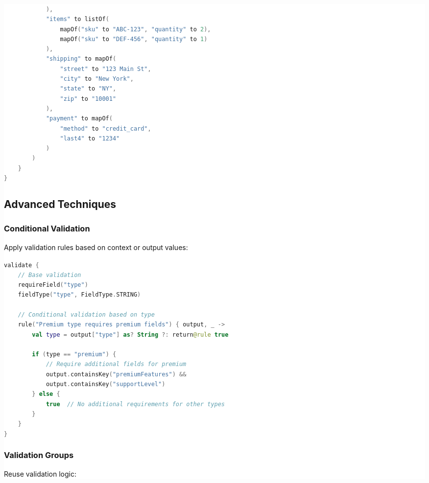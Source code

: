 ```kotlin
            ),
            "items" to listOf(
                mapOf("sku" to "ABC-123", "quantity" to 2),
                mapOf("sku" to "DEF-456", "quantity" to 1)
            ),
            "shipping" to mapOf(
                "street" to "123 Main St",
                "city" to "New York",
                "state" to "NY",
                "zip" to "10001"
            ),
            "payment" to mapOf(
                "method" to "credit_card",
                "last4" to "1234"
            )
        )
    }
}
```

## Advanced Techniques

### Conditional Validation

Apply validation rules based on context or output values:

```kotlin
validate {
    // Base validation
    requireField("type")
    fieldType("type", FieldType.STRING)

    // Conditional validation based on type
    rule("Premium type requires premium fields") { output, _ ->
        val type = output["type"] as? String ?: return@rule true

        if (type == "premium") {
            // Require additional fields for premium
            output.containsKey("premiumFeatures") &&
            output.containsKey("supportLevel")
        } else {
            true  // No additional requirements for other types
        }
    }
}
```

### Validation Groups

Reuse validation logic:
